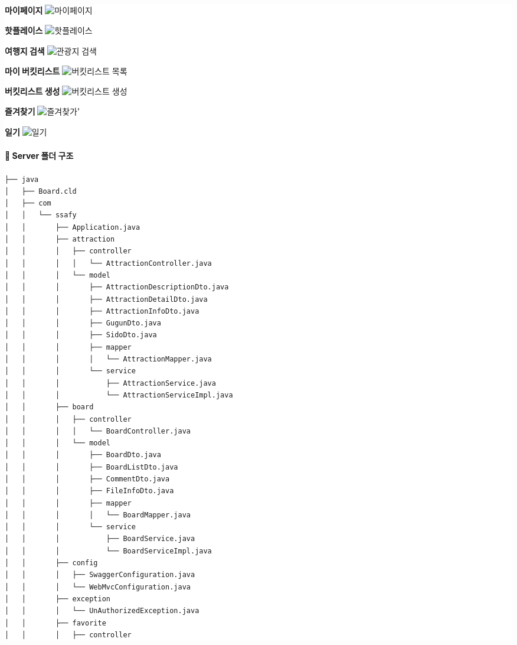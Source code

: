 **마이페이지**
<img width="809" alt="마이페이지" src="https://github.com/Jiwon119/BucketTrip/assets/92111247/6146879d-a798-4076-8f47-3040a4018b08">

**핫플레이스**
<img width="1259" alt="핫플레이스" src="https://github.com/Jiwon119/BucketTrip/assets/92111247/e9fb4ebe-bdb5-4606-afbd-112b23783a53">

**여행지 검색**
<img width="1267" alt="관광지 검색" src="https://github.com/Jiwon119/BucketTrip/assets/92111247/a5019654-c89d-4086-86ea-00c6798000f1">

**마이 버킷리스트**
<img width="1253" alt="버킷리스트 목록" src="https://github.com/Jiwon119/BucketTrip/assets/92111247/55dcddf5-118d-48bf-8cef-e40bfc42df25">

**버킷리스트 생성**
<img width="1251" alt="버킷리스트 생성" src="https://github.com/Jiwon119/BucketTrip/assets/92111247/581c3b0d-7d35-47e8-bc39-5163b4e2de93">

**즐겨찾기**
<img width="1264" alt="즐겨찾가'" src="https://github.com/Jiwon119/BucketTrip/assets/92111247/aae45c63-d684-4348-96bc-8b15dd504c4e">

**일기**
<img width="1253" alt="일기" src="https://github.com/Jiwon119/BucketTrip/assets/92111247/28155f83-9dc6-424d-8030-eeeb549a4530">


#### 📁 Server 폴더 구조
```
├── java
│   ├── Board.cld
│   ├── com
│   │   └── ssafy
│   │       ├── Application.java
│   │       ├── attraction
│   │       │   ├── controller
│   │       │   │   └── AttractionController.java
│   │       │   └── model
│   │       │       ├── AttractionDescriptionDto.java
│   │       │       ├── AttractionDetailDto.java
│   │       │       ├── AttractionInfoDto.java
│   │       │       ├── GugunDto.java
│   │       │       ├── SidoDto.java
│   │       │       ├── mapper
│   │       │       │   └── AttractionMapper.java
│   │       │       └── service
│   │       │           ├── AttractionService.java
│   │       │           └── AttractionServiceImpl.java
│   │       ├── board
│   │       │   ├── controller
│   │       │   │   └── BoardController.java
│   │       │   └── model
│   │       │       ├── BoardDto.java
│   │       │       ├── BoardListDto.java
│   │       │       ├── CommentDto.java
│   │       │       ├── FileInfoDto.java
│   │       │       ├── mapper
│   │       │       │   └── BoardMapper.java
│   │       │       └── service
│   │       │           ├── BoardService.java
│   │       │           └── BoardServiceImpl.java
│   │       ├── config
│   │       │   ├── SwaggerConfiguration.java
│   │       │   └── WebMvcConfiguration.java
│   │       ├── exception
│   │       │   └── UnAuthorizedException.java
│   │       ├── favorite
│   │       │   ├── controller
```